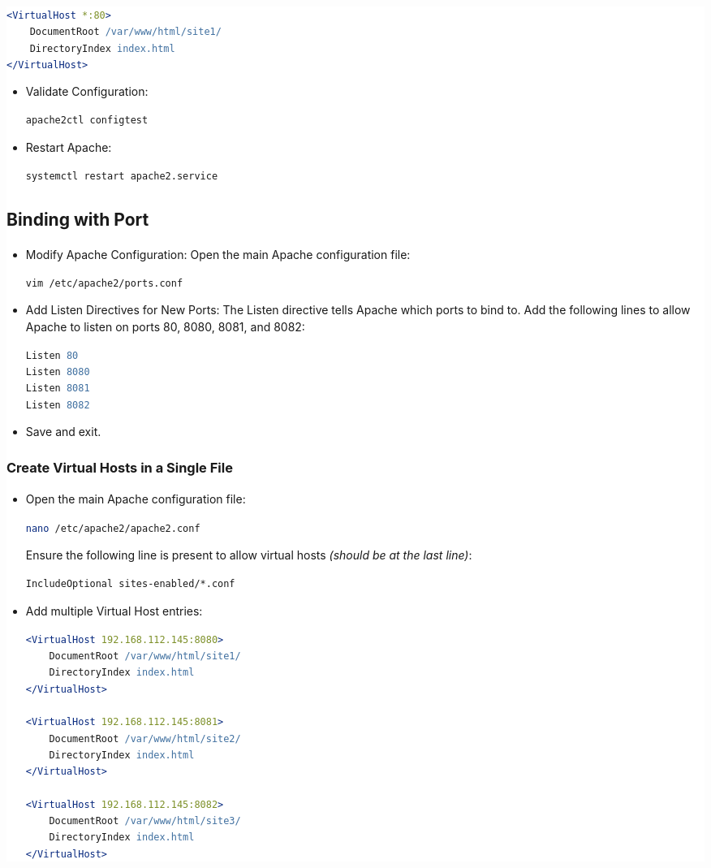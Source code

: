   ```apache
  <VirtualHost *:80>
      DocumentRoot /var/www/html/site1/
      DirectoryIndex index.html
  </VirtualHost>
  ```

* Validate Configuration:

  ```bash
  apache2ctl configtest
  ```

* Restart Apache:

  ```bash
  systemctl restart apache2.service
  ```

## Binding with Port

* Modify Apache Configuration:
  Open the main Apache configuration file:

  ```bash
  vim /etc/apache2/ports.conf
  ```

* Add Listen Directives for New Ports:
  The Listen directive tells Apache which ports to bind to. Add the following lines to allow Apache to listen on ports 80, 8080, 8081, and 8082:

  ```apache
  Listen 80
  Listen 8080
  Listen 8081
  Listen 8082
  ```

* Save and exit.

### Create Virtual Hosts in a Single File

* Open the main Apache configuration file:

  ```bash
  nano /etc/apache2/apache2.conf
  ```

  Ensure the following line is present to allow virtual hosts *(should be at the last line)*:

  ```apache
  IncludeOptional sites-enabled/*.conf
  ```

* Add multiple Virtual Host entries:

  ```apache
  <VirtualHost 192.168.112.145:8080>
      DocumentRoot /var/www/html/site1/
      DirectoryIndex index.html
  </VirtualHost>

  <VirtualHost 192.168.112.145:8081>
      DocumentRoot /var/www/html/site2/
      DirectoryIndex index.html
  </VirtualHost>

  <VirtualHost 192.168.112.145:8082>
      DocumentRoot /var/www/html/site3/
      DirectoryIndex index.html
  </VirtualHost>
  ```